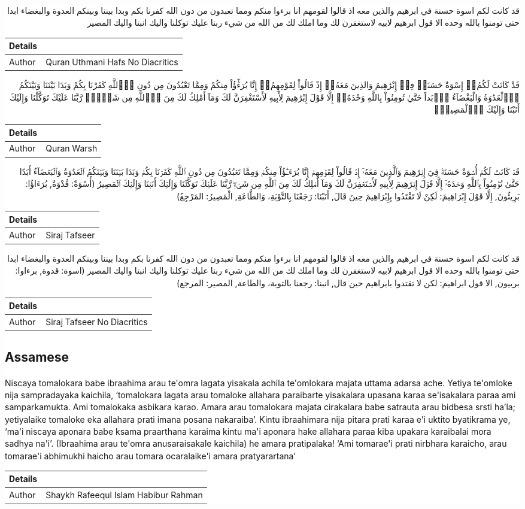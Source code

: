 
<div dir="rtl" lang="ar" style={{fontSize:'larger',backgroundColor:'#f8f9fa',padding:20}}>
قد كانت لكم اسوة حسنة في ابرهيم والذين معه اذ قالوا لقومهم انا برءوا منكم ومما تعبدون من دون الله كفرنا بكم وبدا بيننا وبينكم العدوة والبغضاء ابدا حتى تومنوا بالله وحده الا قول ابرهيم لابيه لاستغفرن لك وما املك لك من الله من شيء ربنا عليك توكلنا واليك انبنا واليك المصير
</div>
<div style={{backgroundColor:'#f8f9fa',padding:20, marginBottom: 10}}><table> <thead> <tr> <th>Details</th> <th></th> </tr> </thead> <tbody> <tr><td>Author</td><td>Quran Uthmani Hafs No Diacritics</td></tr></tbody></table></div>


<div dir="rtl" lang="ar" style={{fontSize:'larger',backgroundColor:'#f8f9fa',padding:20}}>
قَدْ كَانَتْ لَكُمُۥٓ إِسْوَةٌ حَسَنَةࣱ فِےٓ إِبْرَٰهِيمَ وَالذِينَ مَعَهُۥٓ إِذْ قَالُواْ لِقَوْمِهِمُۥٓ إِنَّا بُرَءَٰٓؤُاْ مِنكُمْ وَمِمَّا تَعْبُدُونَ مِن دُونِ اِ۬للَّهِ كَفَرْنَا بِكُمْ وَبَدَا بَيْنَنَا وَبَيْنَكُمُ اُ۬لْعَدَٰوَةُ وَالْبَغْضَآءُ اَ۬بَداً حَتَّيٰ تُومِنُواْ بِاللَّهِ وَحْدَهُۥٓ إِلَّا قَوْلَ إِبْرَٰهِيمَ لِأَبِيهِ لَأَسْتَغْفِرَنَّ لَكَ وَمَآ أَمْلِكُ لَكَ مِنَ اَ۬للَّهِ مِن شَےْءࣲۖ رَّبَّنَا عَلَيْكَ تَوَكَّلْنَا وَإِلَيْكَ أَنَبْنَا وَإِلَيْكَ اَ۬لْمَصِيرُۖ
</div>
<div style={{backgroundColor:'#f8f9fa',padding:20, marginBottom: 10}}><table> <thead> <tr> <th>Details</th> <th></th> </tr> </thead> <tbody> <tr><td>Author</td><td>Quran Warsh</td></tr></tbody></table></div>


<div dir="rtl" lang="ar" style={{fontSize:'larger',backgroundColor:'#f8f9fa',padding:20}}>
قَدۡ كَانَتۡ لَكُمۡ أُسۡوَةٌ حَسَنَةٞ فِيٓ إِبۡرَٰهِيمَ وَٱلَّذِينَ مَعَهُۥٓ إِذۡ قَالُواْ لِقَوۡمِهِمۡ إِنَّا بُرَءَـٰٓؤُاْ مِنكُمۡ وَمِمَّا تَعۡبُدُونَ مِن دُونِ ٱللَّهِ كَفَرۡنَا بِكُمۡ وَبَدَا بَيۡنَنَا وَبَيۡنَكُمُ ٱلۡعَدَٰوَةُ وَٱلۡبَغۡضَآءُ أَبَدًا حَتَّىٰ تُؤۡمِنُواْ بِٱللَّهِ وَحۡدَهُۥٓ إِلَّا قَوۡلَ إِبۡرَٰهِيمَ لِأَبِيهِ لَأَسۡتَغۡفِرَنَّ لَكَ وَمَآ أَمۡلِكُ لَكَ مِنَ ٱللَّهِ مِن شَيۡءٖۖ رَّبَّنَا عَلَيۡكَ تَوَكَّلۡنَا وَإِلَيۡكَ أَنَبۡنَا وَإِلَيۡكَ ٱلۡمَصِيرُ (أُسْوَةٌ: قُدْوَةٌ, بُرَءَاؤُا: بَرِيئُونَ, إِلَّا قَوْلَ إِبْرَاهِيمَ: لَكِنْ لَا تَقْتَدُوا بِإِبْرَاهِيمَ حِينَ قَالَ, أَنَبْنَا: رَجَعْنَا بِالتَّوْبَةِ، وَالطَّاعَةِ, الْمَصِيرُ: المَرْجِعُ)
</div>
<div style={{backgroundColor:'#f8f9fa',padding:20, marginBottom: 10}}><table> <thead> <tr> <th>Details</th> <th></th> </tr> </thead> <tbody> <tr><td>Author</td><td>Siraj Tafseer</td></tr></tbody></table></div>


<div dir="rtl" lang="ar" style={{fontSize:'larger',backgroundColor:'#f8f9fa',padding:20}}>
قد كانت لكم اسوة حسنة في ابرهيم والذين معه اذ قالوا لقومهم انا برءوا منكم ومما تعبدون من دون الله كفرنا بكم وبدا بيننا وبينكم العدوة والبغضاء ابدا حتى تومنوا بالله وحده الا قول ابرهيم لابيه لاستغفرن لك وما املك لك من الله من شيء ربنا عليك توكلنا واليك انبنا واليك المصير (اسوة: قدوة, برءاوا: برييون, الا قول ابراهيم: لكن لا تقتدوا بابراهيم حين قال, انبنا: رجعنا بالتوبة، والطاعة, المصير: المرجع)
</div>
<div style={{backgroundColor:'#f8f9fa',padding:20, marginBottom: 10}}><table> <thead> <tr> <th>Details</th> <th></th> </tr> </thead> <tbody> <tr><td>Author</td><td>Siraj Tafseer No Diacritics</td></tr></tbody></table></div>

## Assamese


<div dir="ltr" lang="as" style={{fontSize:'larger',backgroundColor:'#f8f9fa',padding:20}}>
Niscaya tomalokara babe ibraahima arau te'omra lagata yisakala achila te'omlokara majata uttama adarsa ache. Yetiya te'omloke nija sampradayaka kaichila, ‘tomalokara lagata arau tomaloke allahara paraibarte yisakalara upasana karaa se'isakalara paraa ami samparkamukta. Ami tomalokaka asbikara karao. Amara arau tomalokara majata cirakalara babe satrauta arau bidbesa srsti ha’la; yetiyalaike tomaloke eka allahara prati imana posana nakaraiba’. Kintu ibraahimara nija pitara prati karaa e'i uktito byatikrama ye, ‘ma'i niscaya aponara babe ksama praarthana karaima kintu ma'i aponara hake allahara paraa kiba upakara karaibalai mora sadhya na'i’. (Ibraahima arau te'omra anusaraisakale kaichila) he amara pratipalaka! ‘Ami tomarae'i prati nirbhara karaicho, arau tomarae'i abhimukhi haicho arau tomara ocaralaike'i amara pratyarartana’
</div>
<div style={{backgroundColor:'#f8f9fa',padding:20, marginBottom: 10}}><table> <thead> <tr> <th>Details</th> <th></th> </tr> </thead> <tbody> <tr><td>Author</td><td>Shaykh Rafeequl Islam Habibur Rahman</td></tr></tbody></table></div>
